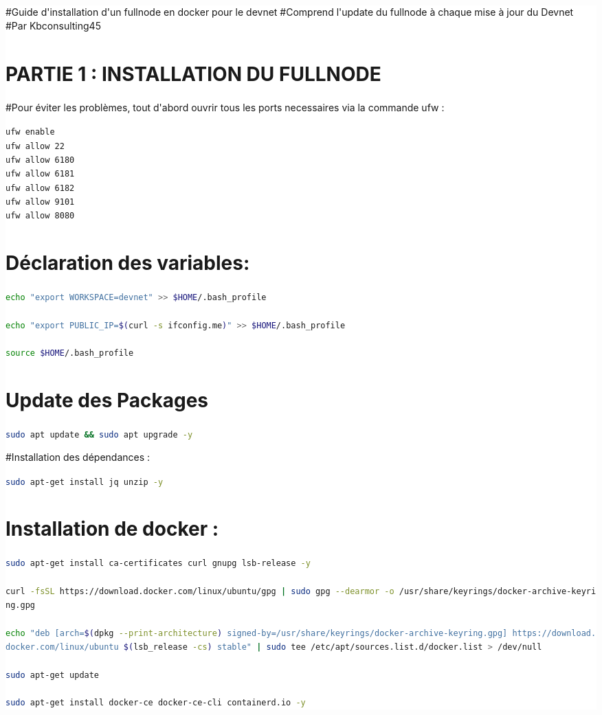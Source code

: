 #Guide d'installation d'un fullnode en docker pour le devnet
#Comprend l'update du fullnode à chaque mise à jour du Devnet
#Par Kbconsulting45


# PARTIE 1 : INSTALLATION DU FULLNODE

#Pour éviter les problèmes, tout d'abord ouvrir tous les ports necessaires via la commande ufw :

```bash
ufw enable
ufw allow 22
ufw allow 6180
ufw allow 6181
ufw allow 6182
ufw allow 9101
ufw allow 8080
```

# Déclaration des variables:

```bash
echo "export WORKSPACE=devnet" >> $HOME/.bash_profile

echo "export PUBLIC_IP=$(curl -s ifconfig.me)" >> $HOME/.bash_profile

source $HOME/.bash_profile
```

# Update des Packages

```bash
sudo apt update && sudo apt upgrade -y
```

#Installation des dépendances :

```bash
sudo apt-get install jq unzip -y
```

# Installation de docker :

```bash
sudo apt-get install ca-certificates curl gnupg lsb-release -y

curl -fsSL https://download.docker.com/linux/ubuntu/gpg | sudo gpg --dearmor -o /usr/share/keyrings/docker-archive-keyring.gpg

echo "deb [arch=$(dpkg --print-architecture) signed-by=/usr/share/keyrings/docker-archive-keyring.gpg] https://download.docker.com/linux/ubuntu $(lsb_release -cs) stable" | sudo tee /etc/apt/sources.list.d/docker.list > /dev/null

sudo apt-get update

sudo apt-get install docker-ce docker-ce-cli containerd.io -y

```
